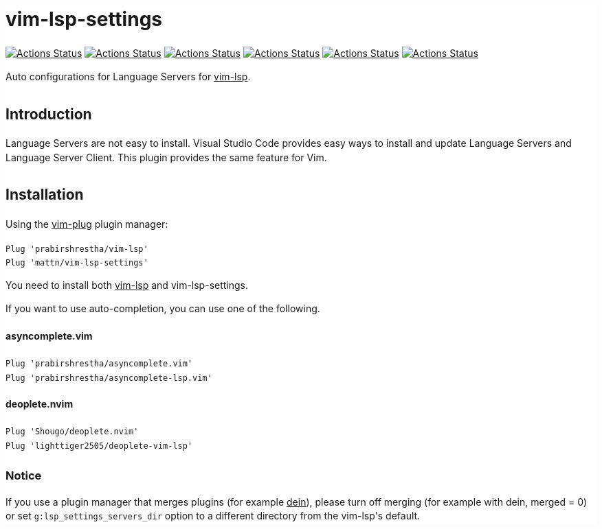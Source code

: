 # vim-lsp-settings

[![Actions Status](https://github.com/mattn/vim-lsp-settings/workflows/reviewdog/badge.svg)](https://github.com/mattn/vim-lsp-settings/actions)
[![Actions Status](https://github.com/mattn/vim-lsp-settings/workflows/linux_vim/badge.svg)](https://github.com/mattn/vim-lsp-settings/actions)
[![Actions Status](https://github.com/mattn/vim-lsp-settings/workflows/linux_neovim/badge.svg)](https://github.com/mattn/vim-lsp-settings/actions)
[![Actions Status](https://github.com/mattn/vim-lsp-settings/workflows/windows_vim/badge.svg)](https://github.com/mattn/vim-lsp-settings/actions)
[![Actions Status](https://github.com/mattn/vim-lsp-settings/workflows/windows_neovim/badge.svg)](https://github.com/mattn/vim-lsp-settings/actions)
[![Actions Status](https://github.com/mattn/vim-lsp-settings/workflows/mac_neovim/badge.svg)](https://github.com/mattn/vim-lsp-settings/actions)

Auto configurations for Language Servers for [vim-lsp](https://github.com/prabirshrestha/vim-lsp).

## Introduction

Language Servers are not easy to install. Visual Studio Code provides easy ways to install and update Language Servers and Language Server Client. This plugin provides the same feature for Vim.

## Installation

Using the [vim-plug](https://github.com/junegunn/vim-plug) plugin manager:

```viml
Plug 'prabirshrestha/vim-lsp'
Plug 'mattn/vim-lsp-settings'
```

You need to install both [vim-lsp](https://github.com/prabirshrestha/vim-lsp) and vim-lsp-settings.

If you want to use auto-completion, you can use one of the following.

#### asyncomplete.vim
```viml
Plug 'prabirshrestha/asyncomplete.vim'
Plug 'prabirshrestha/asyncomplete-lsp.vim'
```

#### deoplete.nvim
```viml
Plug 'Shougo/deoplete.nvim'
Plug 'lighttiger2505/deoplete-vim-lsp'
```

### Notice

If you use a plugin manager that merges  plugins (for example [dein](https://github.com/Shougo/dein.vim)), please turn off merging (for example with dein, merged = 0) or set `g:lsp_settings_servers_dir` option to a different directory from the vim-lsp's default.
